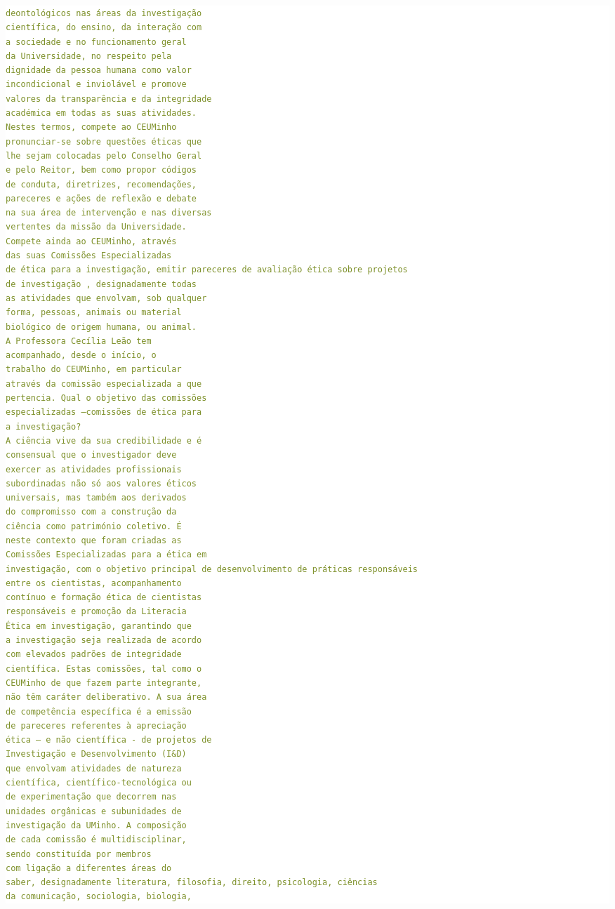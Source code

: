 ```yaml
deontológicos nas áreas da investigação 
científica, do ensino, da interação com 
a sociedade e no funcionamento geral 
da Universidade, no respeito pela 
dignidade da pessoa humana como valor 
incondicional e inviolável e promove 
valores da transparência e da integridade 
académica em todas as suas atividades. 
Nestes termos, compete ao CEUMinho 
pronunciar-se sobre questões éticas que 
lhe sejam colocadas pelo Conselho Geral 
e pelo Reitor, bem como propor códigos 
de conduta, diretrizes, recomendações, 
pareceres e ações de reflexão e debate 
na sua área de intervenção e nas diversas 
vertentes da missão da Universidade. 
Compete ainda ao CEUMinho, através 
das suas Comissões Especializadas 
de ética para a investigação, emitir pareceres de avaliação ética sobre projetos 
de investigação , designadamente todas 
as atividades que envolvam, sob qualquer 
forma, pessoas, animais ou material 
biológico de origem humana, ou animal. 
A Professora Cecília Leão tem 
acompanhado, desde o início, o 
trabalho do CEUMinho, em particular 
através da comissão especializada a que 
pertencia. Qual o objetivo das comissões 
especializadas –comissões de ética para 
a investigação? 
A ciência vive da sua credibilidade e é 
consensual que o investigador deve 
exercer as atividades profissionais 
subordinadas não só aos valores éticos 
universais, mas também aos derivados 
do compromisso com a construção da 
ciência como património coletivo. É 
neste contexto que foram criadas as 
Comissões Especializadas para a ética em 
investigação, com o objetivo principal de desenvolvimento de práticas responsáveis 
entre os cientistas, acompanhamento 
contínuo e formação ética de cientistas 
responsáveis e promoção da Literacia 
Ética em investigação, garantindo que 
a investigação seja realizada de acordo 
com elevados padrões de integridade 
científica. Estas comissões, tal como o 
CEUMinho de que fazem parte integrante, 
não têm caráter deliberativo. A sua área 
de competência específica é a emissão 
de pareceres referentes à apreciação 
ética – e não científica - de projetos de 
Investigação e Desenvolvimento (I&D) 
que envolvam atividades de natureza 
científica, científico-tecnológica ou 
de experimentação que decorrem nas 
unidades orgânicas e subunidades de 
investigação da UMinho. A composição 
de cada comissão é multidisciplinar, 
sendo constituída por membros 
com ligação a diferentes áreas do 
saber, designadamente literatura, filosofia, direito, psicologia, ciências 
da comunicação, sociologia, biologia, 
```